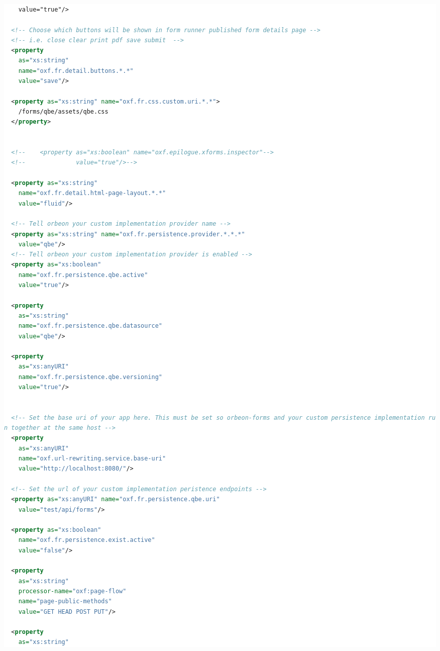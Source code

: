 ```xml 
    value="true"/>

  <!-- Choose which buttons will be shown in form runner published form details page -->
  <!-- i.e. close clear print pdf save submit  -->
  <property
    as="xs:string"
    name="oxf.fr.detail.buttons.*.*"
    value="save"/>

  <property as="xs:string" name="oxf.fr.css.custom.uri.*.*">
    /forms/qbe/assets/qbe.css
  </property>


  <!--    <property as="xs:boolean" name="oxf.epilogue.xforms.inspector"-->
  <!--              value="true"/>-->

  <property as="xs:string"
    name="oxf.fr.detail.html-page-layout.*.*"
    value="fluid"/>

  <!-- Tell orbeon your custom implementation provider name -->
  <property as="xs:string" name="oxf.fr.persistence.provider.*.*.*"
    value="qbe"/>
  <!-- Tell orbeon your custom implementation provider is enabled -->
  <property as="xs:boolean"
    name="oxf.fr.persistence.qbe.active"
    value="true"/>

  <property
    as="xs:string"
    name="oxf.fr.persistence.qbe.datasource"
    value="qbe"/>

  <property
    as="xs:anyURI"
    name="oxf.fr.persistence.qbe.versioning"
    value="true"/>


  <!-- Set the base uri of your app here. This must be set so orbeon-forms and your custom persistence implementation run together at the same host -->
  <property
    as="xs:anyURI"
    name="oxf.url-rewriting.service.base-uri"
    value="http://localhost:8080/"/>

  <!-- Set the url of your custom implementation peristence endpoints -->
  <property as="xs:anyURI" name="oxf.fr.persistence.qbe.uri"
    value="test/api/forms"/>

  <property as="xs:boolean"
    name="oxf.fr.persistence.exist.active"
    value="false"/>

  <property
    as="xs:string"
    processor-name="oxf:page-flow"
    name="page-public-methods"
    value="GET HEAD POST PUT"/>

  <property
    as="xs:string"
```